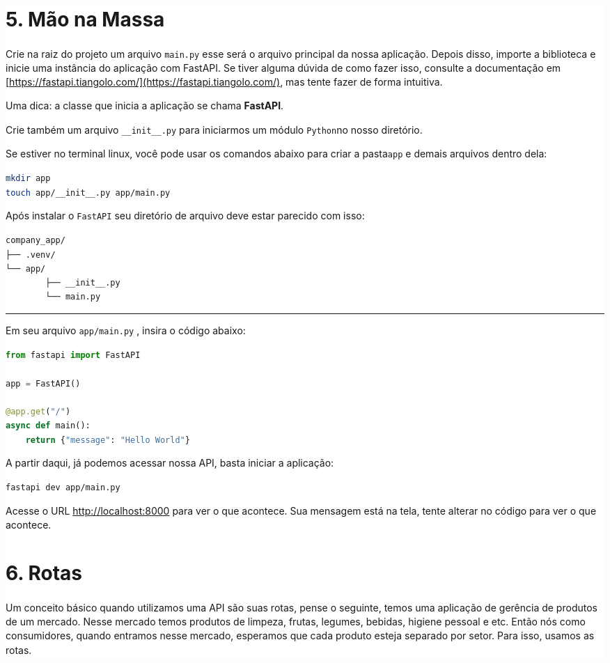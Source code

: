 # 5. Mão na Massa

Crie na raiz do projeto um arquivo `main.py` esse será o arquivo principal da nossa aplicação. Depois disso, importe a biblioteca e inicie uma instância do aplicação com FastAPI. Se tiver alguma dúvida de como fazer isso, consulte a documentação em [https://fastapi.tiangolo.com/](https://fastapi.tiangolo.com/), mas tente fazer de forma intuitiva.

Uma dica: a classe que inicia a aplicação se chama **FastAPI**.

Crie também um arquivo `__init__.py` para iniciarmos um módulo `Python`no nosso diretório.

Se estiver no terminal linux, você pode usar os comandos abaixo para criar a pasta`app` e demais arquivos dentro dela:

```bash
mkdir app
touch app/__init__.py app/main.py
```

Após instalar o `FastAPI` seu diretório de arquivo deve estar parecido com isso:

```bash
company_app/
├── .venv/
└── app/
		├── __init__.py
		└── main.py
```

---

Em seu arquivo `app/main.py` , insira o código abaixo: 

```python
from fastapi import FastAPI

app = FastAPI()

@app.get("/")
async def main():
	return {"message": "Hello World"}
```

A partir daqui, já podemos acessar nossa API, basta iniciar a aplicação:

```bash
fastapi dev app/main.py
```

Acesse o URL [http://localhost:8000](http://localhost:8000) para ver o que acontece. Sua mensagem está na tela, tente alterar no código para ver o que acontece.

# 6. Rotas

Um conceito básico quando utilizamos uma API são suas rotas, pense o seguinte, temos uma aplicação de gerência de produtos de um mercado. Nesse mercado temos produtos de limpeza, frutas, legumes, bebidas, higiene pessoal e etc. Então nós como consumidores, quando entramos nesse mercado, esperamos que cada produto esteja separado por setor. Para isso, usamos as rotas.
